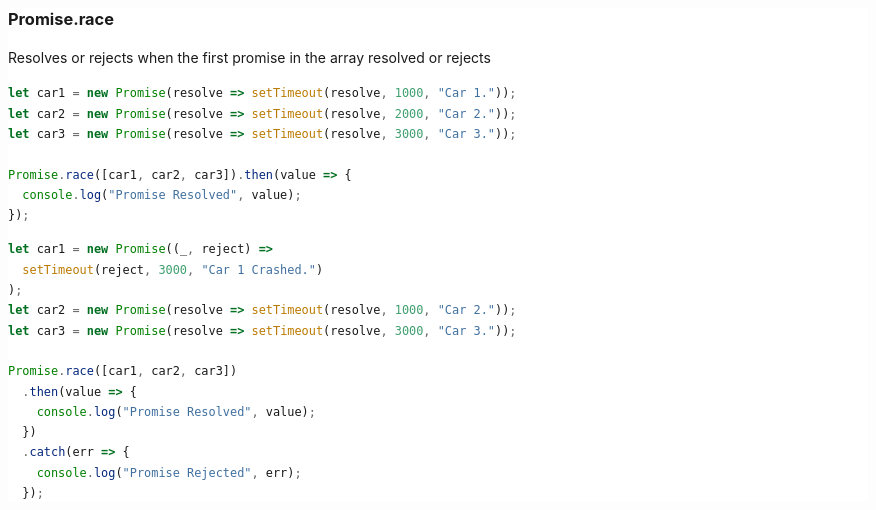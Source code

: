 ### Promise.race

Resolves or rejects when the first promise in the array resolved or rejects

```js
let car1 = new Promise(resolve => setTimeout(resolve, 1000, "Car 1."));
let car2 = new Promise(resolve => setTimeout(resolve, 2000, "Car 2."));
let car3 = new Promise(resolve => setTimeout(resolve, 3000, "Car 3."));

Promise.race([car1, car2, car3]).then(value => {
  console.log("Promise Resolved", value);
});
```



```js
let car1 = new Promise((_, reject) =>
  setTimeout(reject, 3000, "Car 1 Crashed.")
);
let car2 = new Promise(resolve => setTimeout(resolve, 1000, "Car 2."));
let car3 = new Promise(resolve => setTimeout(resolve, 3000, "Car 3."));

Promise.race([car1, car2, car3])
  .then(value => {
    console.log("Promise Resolved", value);
  })
  .catch(err => {
    console.log("Promise Rejected", err);
  });
```


